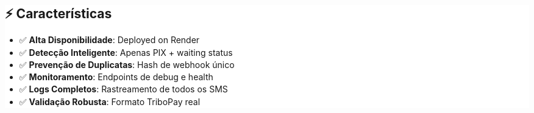 ## ⚡ Características

- ✅ **Alta Disponibilidade**: Deployed on Render
- ✅ **Detecção Inteligente**: Apenas PIX + waiting status
- ✅ **Prevenção de Duplicatas**: Hash de webhook único
- ✅ **Monitoramento**: Endpoints de debug e health
- ✅ **Logs Completos**: Rastreamento de todos os SMS
- ✅ **Validação Robusta**: Formato TriboPay real

